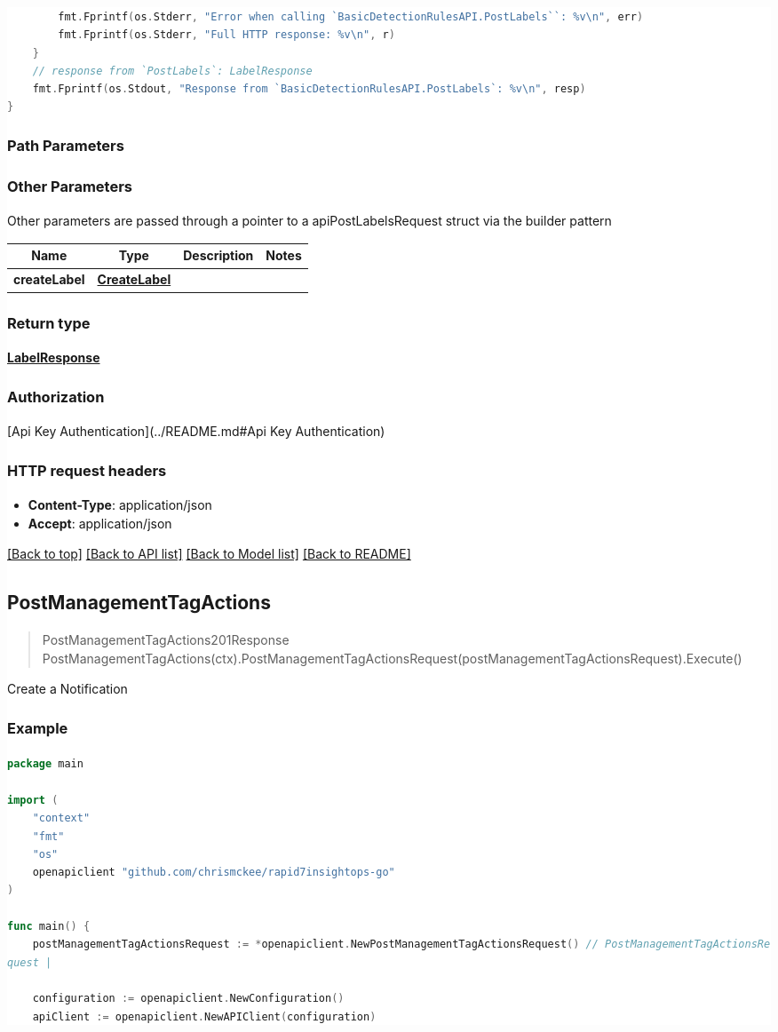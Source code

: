 ```go
		fmt.Fprintf(os.Stderr, "Error when calling `BasicDetectionRulesAPI.PostLabels``: %v\n", err)
		fmt.Fprintf(os.Stderr, "Full HTTP response: %v\n", r)
	}
	// response from `PostLabels`: LabelResponse
	fmt.Fprintf(os.Stdout, "Response from `BasicDetectionRulesAPI.PostLabels`: %v\n", resp)
}
```

### Path Parameters



### Other Parameters

Other parameters are passed through a pointer to a apiPostLabelsRequest struct via the builder pattern


Name | Type | Description  | Notes
------------- | ------------- | ------------- | -------------
 **createLabel** | [**CreateLabel**](CreateLabel.md) |  | 

### Return type

[**LabelResponse**](LabelResponse.md)

### Authorization

[Api Key Authentication](../README.md#Api Key Authentication)

### HTTP request headers

- **Content-Type**: application/json
- **Accept**: application/json

[[Back to top]](#) [[Back to API list]](../README.md#documentation-for-api-endpoints)
[[Back to Model list]](../README.md#documentation-for-models)
[[Back to README]](../README.md)


## PostManagementTagActions

> PostManagementTagActions201Response PostManagementTagActions(ctx).PostManagementTagActionsRequest(postManagementTagActionsRequest).Execute()

Create a Notification



### Example

```go
package main

import (
	"context"
	"fmt"
	"os"
	openapiclient "github.com/chrismckee/rapid7insightops-go"
)

func main() {
	postManagementTagActionsRequest := *openapiclient.NewPostManagementTagActionsRequest() // PostManagementTagActionsRequest | 

	configuration := openapiclient.NewConfiguration()
	apiClient := openapiclient.NewAPIClient(configuration)
```